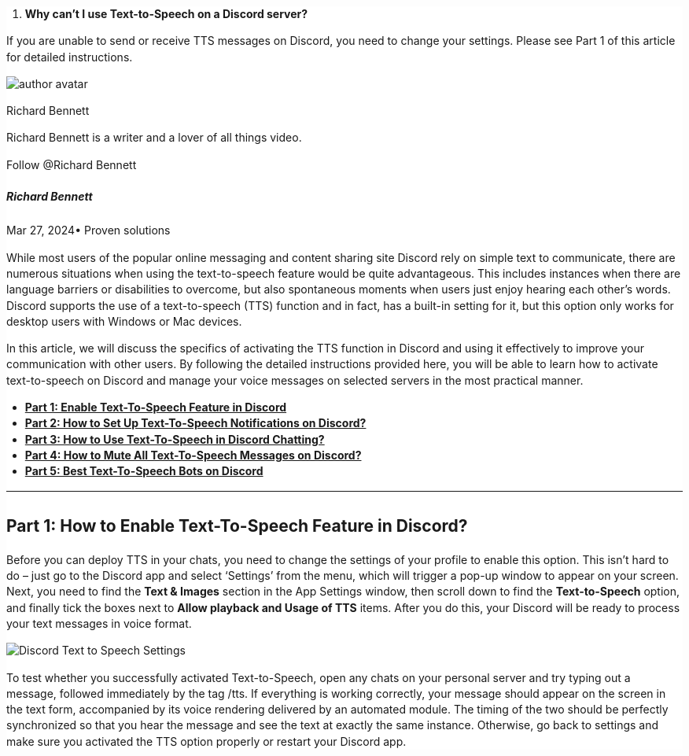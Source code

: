 1. **Why can’t I use Text-to-Speech on a Discord server?**

If you are unable to send or receive TTS messages on Discord, you need to change your settings. Please see Part 1 of this article for detailed instructions.

![author avatar](https://images.wondershare.com/filmora/article-images/richard-bennett.jpg)

Richard Bennett

Richard Bennett is a writer and a lover of all things video.

Follow @Richard Bennett

##### Richard Bennett

 Mar 27, 2024• Proven solutions

While most users of the popular online messaging and content sharing site Discord rely on simple text to communicate, there are numerous situations when using the text-to-speech feature would be quite advantageous. This includes instances when there are language barriers or disabilities to overcome, but also spontaneous moments when users just enjoy hearing each other’s words. Discord supports the use of a text-to-speech (TTS) function and in fact, has a built-in setting for it, but this option only works for desktop users with Windows or Mac devices.

In this article, we will discuss the specifics of activating the TTS function in Discord and using it effectively to improve your communication with other users. By following the detailed instructions provided here, you will be able to learn how to activate text-to-speech on Discord and manage your voice messages on selected servers in the most practical manner.

* **[Part 1: Enable Text-To-Speech Feature in Discord](#part1)**
* **[Part 2: How to Set Up Text-To-Speech Notifications on Discord?](#part2)**
* **[Part 3: How to Use Text-To-Speech in Discord Chatting?](#part3)**
* **[Part 4: How to Mute All Text-To-Speech Messages on Discord?](#part4)**
* **[Part 5: Best Text-To-Speech Bots on Discord](#part5)**

---

## Part 1: How to Enable Text-To-Speech Feature in Discord?

Before you can deploy TTS in your chats, you need to change the settings of your profile to enable this option. This isn’t hard to do – just go to the Discord app and select ‘Settings’ from the menu, which will trigger a pop-up window to appear on your screen. Next, you need to find the **Text & Images** section in the App Settings window, then scroll down to find the **Text-to-Speech** option, and finally tick the boxes next to **Allow playback and Usage of TTS** items. After you do this, your Discord will be ready to process your text messages in voice format.

![Discord Text to Speech Settings](https://images.wondershare.com/filmora/article-images/play-tts-command-discord-settings.jpg)

To test whether you successfully activated Text-to-Speech, open any chats on your personal server and try typing out a message, followed immediately by the tag /tts. If everything is working correctly, your message should appear on the screen in the text form, accompanied by its voice rendering delivered by an automated module. The timing of the two should be perfectly synchronized so that you hear the message and see the text at exactly the same instance. Otherwise, go back to settings and make sure you activated the TTS option properly or restart your Discord app.
